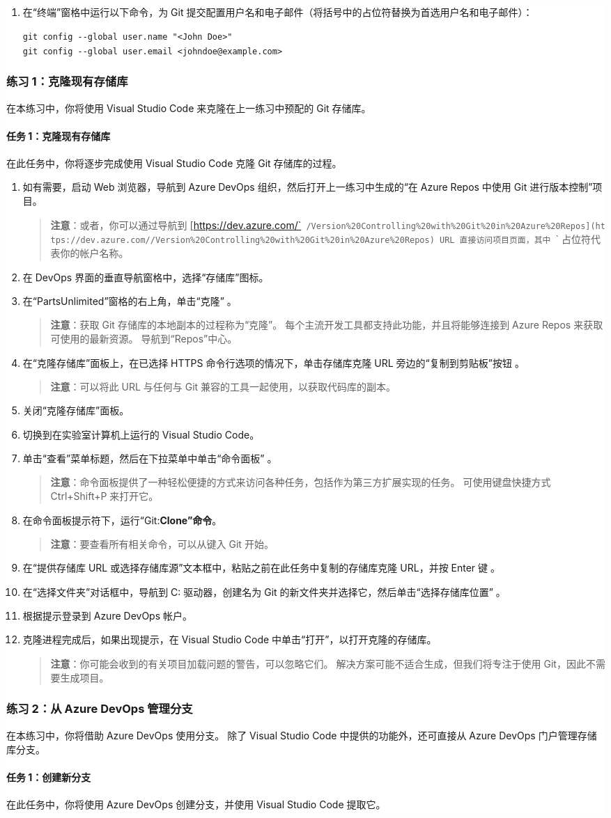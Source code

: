 1. 在“终端”窗格中运行以下命令，为 Git 提交配置用户名和电子邮件（将括号中的占位符替换为首选用户名和电子邮件）：

    ```git
    git config --global user.name "<John Doe>"
    git config --global user.email <johndoe@example.com>
    ```

### <a name="exercise-1-clone-an-existing-repository"></a>练习 1：克隆现有存储库

在本练习中，你将使用 Visual Studio Code 来克隆在上一练习中预配的 Git 存储库。

#### <a name="task-1-clone-an-existing-repository"></a>任务 1：克隆现有存储库

在此任务中，你将逐步完成使用 Visual Studio Code 克隆 Git 存储库的过程。

1. 如有需要，启动 Web 浏览器，导航到 Azure DevOps 组织，然后打开上一练习中生成的“在 Azure Repos 中使用 Git 进行版本控制”项目。

    > **注意**：或者，你可以通过导航到 [https://dev.azure.com/`<your-Azure-DevOps-account-name>` /Version%20Controlling%20with%20Git%20in%20Azure%20Repos](https://dev.azure.com/`<your-Azure-DevOps-account-name>`/Version%20Controlling%20with%20Git%20in%20Azure%20Repos) URL 直接访问项目页面，其中 `<your-Azure-DevOps-account-name>` 占位符代表你的帐户名称。

1. 在 DevOps 界面的垂直导航窗格中，选择“存储库”图标。
1. 在“PartsUnlimited”窗格的右上角，单击“克隆” 。

    > **注意**：获取 Git 存储库的本地副本的过程称为“克隆”。 每个主流开发工具都支持此功能，并且将能够连接到 Azure Repos 来获取可使用的最新资源。 导航到“Repos”中心。

1. 在“克隆存储库”面板上，在已选择 HTTPS 命令行选项的情况下，单击存储库克隆 URL 旁边的“复制到剪贴板”按钮  。

    > **注意**：可以将此 URL 与任何与 Git 兼容的工具一起使用，以获取代码库的副本。

1. 关闭“克隆存储库”面板。
1. 切换到在实验室计算机上运行的 Visual Studio Code。
1. 单击“查看”菜单标题，然后在下拉菜单中单击“命令面板” 。

    > **注意**：命令面板提供了一种轻松便捷的方式来访问各种任务，包括作为第三方扩展实现的任务。 可使用键盘快捷方式 Ctrl+Shift+P 来打开它。

1. 在命令面板提示符下，运行“Git:**Clone”命令**。

    > **注意**：要查看所有相关命令，可以从键入 Git 开始。

1. 在“提供存储库 URL 或选择存储库源”文本框中，粘贴之前在此任务中复制的存储库克隆 URL，并按 Enter 键 。
1. 在“选择文件夹”对话框中，导航到 C: 驱动器，创建名为 Git 的新文件夹并选择它，然后单击“选择存储库位置”  。
1. 根据提示登录到 Azure DevOps 帐户。
1. 克隆进程完成后，如果出现提示，在 Visual Studio Code 中单击“打开”，以打开克隆的存储库。

    > **注意**：你可能会收到的有关项目加载问题的警告，可以忽略它们。 解决方案可能不适合生成，但我们将专注于使用 Git，因此不需要生成项目。

### <a name="exercise-2-manage-branches-from-azure-devops"></a>练习 2：从 Azure DevOps 管理分支

在本练习中，你将借助 Azure DevOps 使用分支。 除了 Visual Studio Code 中提供的功能外，还可直接从 Azure DevOps 门户管理存储库分支。

#### <a name="task-1-create-a-new-branch"></a>任务 1：创建新分支

在此任务中，你将使用 Azure DevOps 创建分支，并使用 Visual Studio Code 提取它。
